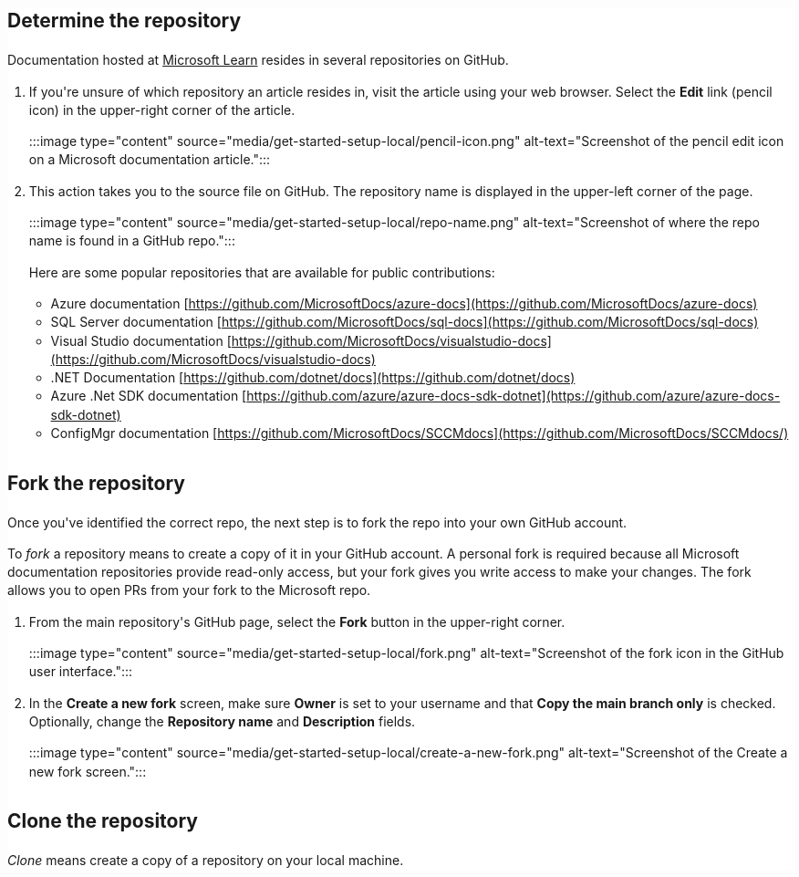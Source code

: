 ## Determine the repository

Documentation hosted at [Microsoft Learn](/) resides in several repositories on GitHub.

1. If you're unsure of which repository an article resides in, visit the article using your web browser. Select the **Edit** link (pencil icon) in the upper-right corner of the article.

    :::image type="content" source="media/get-started-setup-local/pencil-icon.png" alt-text="Screenshot of the pencil edit icon on a Microsoft documentation article.":::

1. This action takes you to the source file on GitHub. The repository name is displayed in the upper-left corner of the page.

    :::image type="content" source="media/get-started-setup-local/repo-name.png" alt-text="Screenshot of where the repo name is found in a GitHub repo.":::

   Here are some popular repositories that are available for public contributions:
   * Azure documentation [https://github.com/MicrosoftDocs/azure-docs](https://github.com/MicrosoftDocs/azure-docs)
   * SQL Server documentation [https://github.com/MicrosoftDocs/sql-docs](https://github.com/MicrosoftDocs/sql-docs)
   * Visual Studio documentation [https://github.com/MicrosoftDocs/visualstudio-docs](https://github.com/MicrosoftDocs/visualstudio-docs)
   * .NET Documentation [https://github.com/dotnet/docs](https://github.com/dotnet/docs)
   * Azure .Net SDK documentation [https://github.com/azure/azure-docs-sdk-dotnet](https://github.com/azure/azure-docs-sdk-dotnet)
   * ConfigMgr documentation [https://github.com/MicrosoftDocs/SCCMdocs](https://github.com/MicrosoftDocs/SCCMdocs/)

## Fork the repository

Once you've identified the correct repo, the next step is to fork the repo into your own GitHub account.

To *fork* a repository means to create a copy of it in your GitHub account. A personal fork is required because all Microsoft documentation repositories provide read-only access, but your fork gives you write access to make your changes. The fork allows you to open PRs from your fork to the Microsoft repo.

1. From the main repository's GitHub page, select the **Fork** button in the upper-right corner.

    :::image type="content" source="media/get-started-setup-local/fork.png" alt-text="Screenshot of the fork icon in the GitHub user interface.":::

2. In the **Create a new fork** screen, make sure **Owner** is set to your username and that **Copy the main branch only** is checked. Optionally, change the **Repository name** and **Description** fields.

    :::image type="content" source="media/get-started-setup-local/create-a-new-fork.png" alt-text="Screenshot of the Create a new fork screen.":::

## Clone the repository

*Clone* means create a copy of a repository on your local machine.
